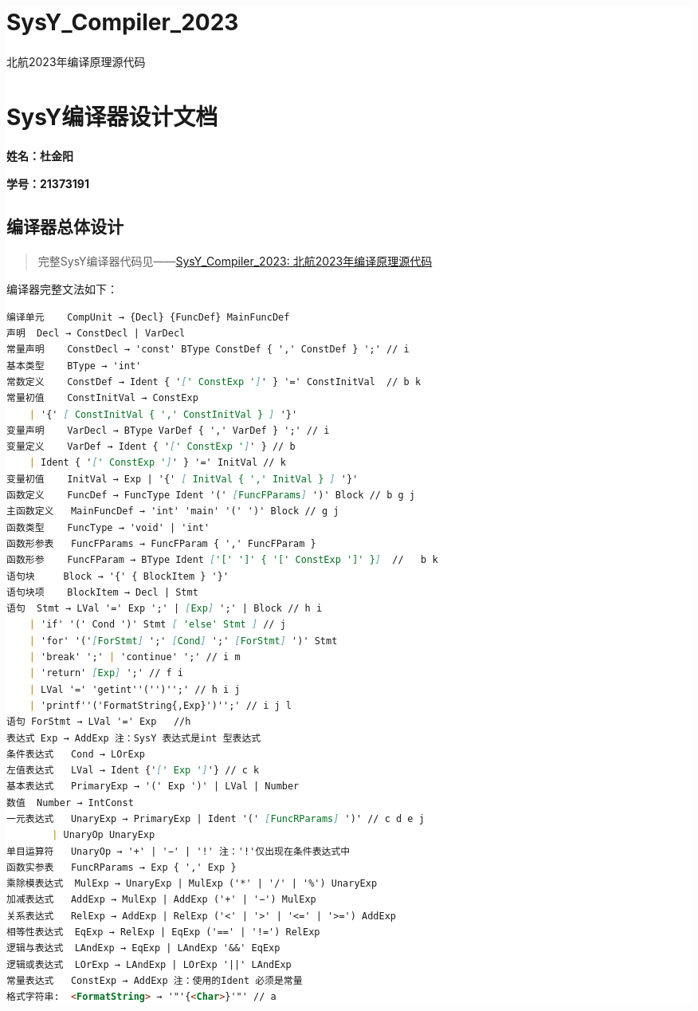 # SysY_Compiler_2023

北航2023年编译原理源代码

# SysY编译器设计文档

**姓名：杜金阳**

**学号：21373191**

## 编译器总体设计

> 完整SysY编译器代码见——[SysY_Compiler_2023: 北航2023年编译原理源代码](https://github.com/Charles2530/SysY_Compiler_2023)

编译器完整文法如下：

```markdown
编译单元    CompUnit → {Decl} {FuncDef} MainFuncDef  
声明  Decl → ConstDecl | VarDecl
常量声明    ConstDecl → 'const' BType ConstDef { ',' ConstDef } ';' // i
基本类型    BType → 'int'
常数定义    ConstDef → Ident { '[' ConstExp ']' } '=' ConstInitVal  // b k
常量初值    ConstInitVal → ConstExp
    | '{' [ ConstInitVal { ',' ConstInitVal } ] '}' 
变量声明    VarDecl → BType VarDef { ',' VarDef } ';' // i
变量定义    VarDef → Ident { '[' ConstExp ']' } // b
    | Ident { '[' ConstExp ']' } '=' InitVal // k
变量初值    InitVal → Exp | '{' [ InitVal { ',' InitVal } ] '}'
函数定义    FuncDef → FuncType Ident '(' [FuncFParams] ')' Block // b g j
主函数定义   MainFuncDef → 'int' 'main' '(' ')' Block // g j
函数类型    FuncType → 'void' | 'int' 
函数形参表   FuncFParams → FuncFParam { ',' FuncFParam } 
函数形参    FuncFParam → BType Ident ['[' ']' { '[' ConstExp ']' }]  //   b k
语句块     Block → '{' { BlockItem } '}' 
语句块项    BlockItem → Decl | Stmt 
语句  Stmt → LVal '=' Exp ';' | [Exp] ';' | Block // h i
    | 'if' '(' Cond ')' Stmt [ 'else' Stmt ] // j
    | 'for' '('[ForStmt] ';' [Cond] ';' [ForStmt] ')' Stmt
    | 'break' ';' | 'continue' ';' // i m
    | 'return' [Exp] ';' // f i
    | LVal '=' 'getint''('')'';' // h i j
    | 'printf''('FormatString{,Exp}')'';' // i j l
语句 ForStmt → LVal '=' Exp   //h
表达式 Exp → AddExp 注：SysY 表达式是int 型表达式 
条件表达式   Cond → LOrExp 
左值表达式   LVal → Ident {'[' Exp ']'} // c k
基本表达式   PrimaryExp → '(' Exp ')' | LVal | Number 
数值  Number → IntConst 
一元表达式   UnaryExp → PrimaryExp | Ident '(' [FuncRParams] ')' // c d e j
        | UnaryOp UnaryExp 
单目运算符   UnaryOp → '+' | '−' | '!' 注：'!'仅出现在条件表达式中 
函数实参表   FuncRParams → Exp { ',' Exp } 
乘除模表达式  MulExp → UnaryExp | MulExp ('*' | '/' | '%') UnaryExp 
加减表达式   AddExp → MulExp | AddExp ('+' | '−') MulExp 
关系表达式   RelExp → AddExp | RelExp ('<' | '>' | '<=' | '>=') AddExp
相等性表达式  EqExp → RelExp | EqExp ('==' | '!=') RelExp
逻辑与表达式  LAndExp → EqExp | LAndExp '&&' EqExp
逻辑或表达式  LOrExp → LAndExp | LOrExp '||' LAndExp 
常量表达式   ConstExp → AddExp 注：使用的Ident 必须是常量
格式字符串:  <FormatString> → '"'{<Char>}'"' // a
```
